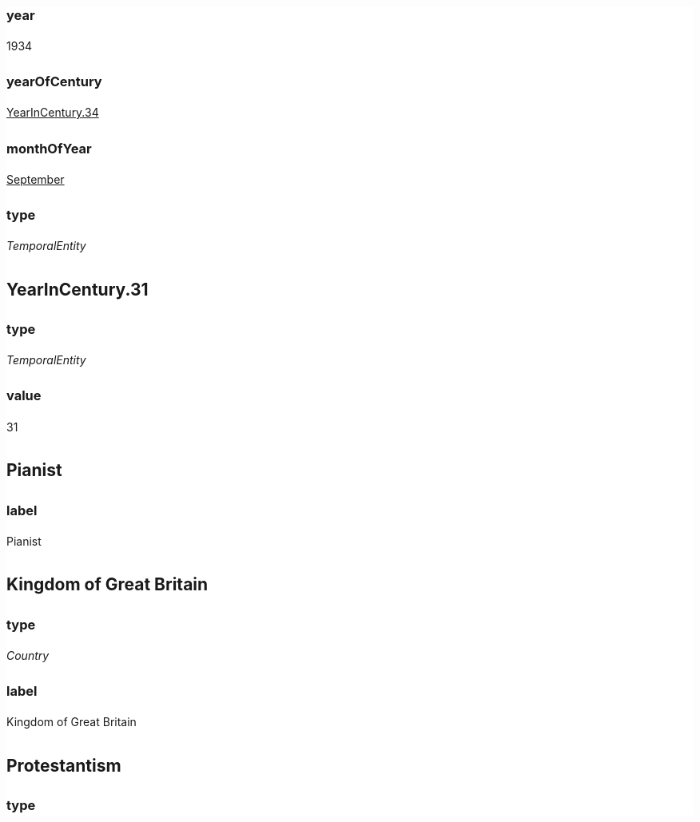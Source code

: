 ### year


1934

### yearOfCentury


[YearInCentury.34](#YearInCentury.34)

### monthOfYear


[September](#September)

### type


*TemporalEntity*

## YearInCentury.31

### type


*TemporalEntity*

### value


31

## Pianist

### label


Pianist

## Kingdom of Great Britain

### type


*Country*

### label


Kingdom of Great Britain

## Protestantism

### type
